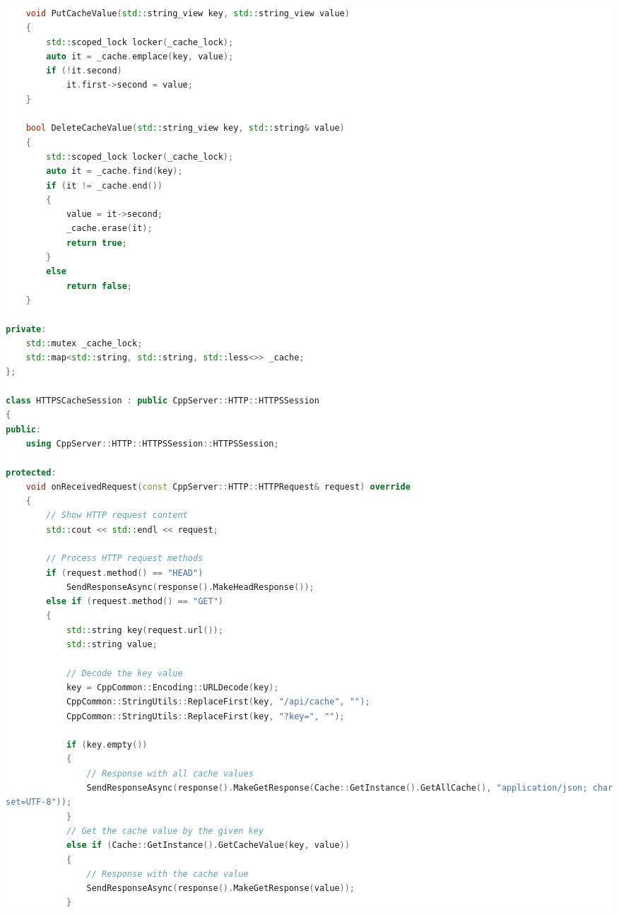 ```c++
    void PutCacheValue(std::string_view key, std::string_view value)
    {
        std::scoped_lock locker(_cache_lock);
        auto it = _cache.emplace(key, value);
        if (!it.second)
            it.first->second = value;
    }

    bool DeleteCacheValue(std::string_view key, std::string& value)
    {
        std::scoped_lock locker(_cache_lock);
        auto it = _cache.find(key);
        if (it != _cache.end())
        {
            value = it->second;
            _cache.erase(it);
            return true;
        }
        else
            return false;
    }

private:
    std::mutex _cache_lock;
    std::map<std::string, std::string, std::less<>> _cache;
};

class HTTPSCacheSession : public CppServer::HTTP::HTTPSSession
{
public:
    using CppServer::HTTP::HTTPSSession::HTTPSSession;

protected:
    void onReceivedRequest(const CppServer::HTTP::HTTPRequest& request) override
    {
        // Show HTTP request content
        std::cout << std::endl << request;

        // Process HTTP request methods
        if (request.method() == "HEAD")
            SendResponseAsync(response().MakeHeadResponse());
        else if (request.method() == "GET")
        {
            std::string key(request.url());
            std::string value;

            // Decode the key value
            key = CppCommon::Encoding::URLDecode(key);
            CppCommon::StringUtils::ReplaceFirst(key, "/api/cache", "");
            CppCommon::StringUtils::ReplaceFirst(key, "?key=", "");

            if (key.empty())
            {
                // Response with all cache values
                SendResponseAsync(response().MakeGetResponse(Cache::GetInstance().GetAllCache(), "application/json; charset=UTF-8"));
            }
            // Get the cache value by the given key
            else if (Cache::GetInstance().GetCacheValue(key, value))
            {
                // Response with the cache value
                SendResponseAsync(response().MakeGetResponse(value));
            }
```